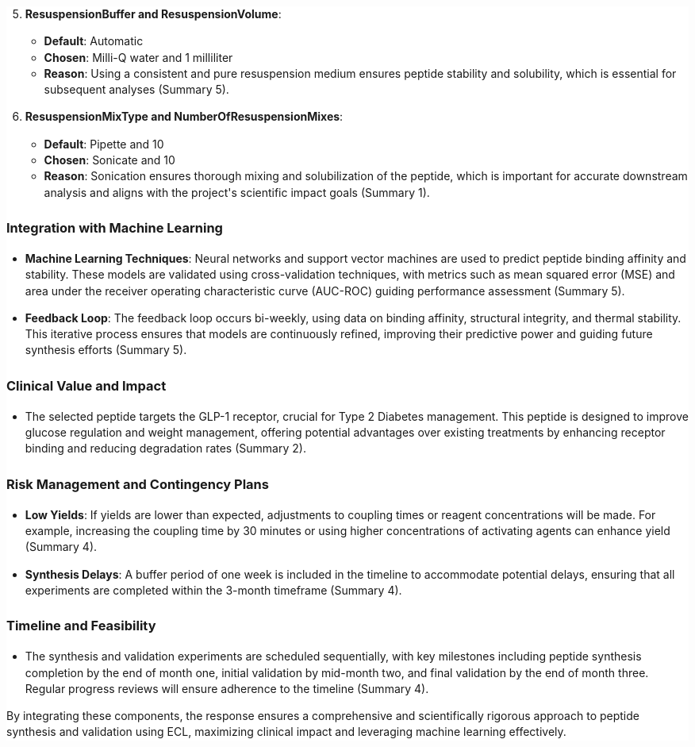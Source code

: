 5. **ResuspensionBuffer and ResuspensionVolume**:
   - **Default**: Automatic
   - **Chosen**: Milli-Q water and 1 milliliter
   - **Reason**: Using a consistent and pure resuspension medium ensures peptide stability and solubility, which is essential for subsequent analyses (Summary 5).

6. **ResuspensionMixType and NumberOfResuspensionMixes**:
   - **Default**: Pipette and 10
   - **Chosen**: Sonicate and 10
   - **Reason**: Sonication ensures thorough mixing and solubilization of the peptide, which is important for accurate downstream analysis and aligns with the project's scientific impact goals (Summary 1).

### Integration with Machine Learning

- **Machine Learning Techniques**: Neural networks and support vector machines are used to predict peptide binding affinity and stability. These models are validated using cross-validation techniques, with metrics such as mean squared error (MSE) and area under the receiver operating characteristic curve (AUC-ROC) guiding performance assessment (Summary 5).

- **Feedback Loop**: The feedback loop occurs bi-weekly, using data on binding affinity, structural integrity, and thermal stability. This iterative process ensures that models are continuously refined, improving their predictive power and guiding future synthesis efforts (Summary 5).

### Clinical Value and Impact

- The selected peptide targets the GLP-1 receptor, crucial for Type 2 Diabetes management. This peptide is designed to improve glucose regulation and weight management, offering potential advantages over existing treatments by enhancing receptor binding and reducing degradation rates (Summary 2).

### Risk Management and Contingency Plans

- **Low Yields**: If yields are lower than expected, adjustments to coupling times or reagent concentrations will be made. For example, increasing the coupling time by 30 minutes or using higher concentrations of activating agents can enhance yield (Summary 4).

- **Synthesis Delays**: A buffer period of one week is included in the timeline to accommodate potential delays, ensuring that all experiments are completed within the 3-month timeframe (Summary 4).

### Timeline and Feasibility

- The synthesis and validation experiments are scheduled sequentially, with key milestones including peptide synthesis completion by the end of month one, initial validation by mid-month two, and final validation by the end of month three. Regular progress reviews will ensure adherence to the timeline (Summary 4).

By integrating these components, the response ensures a comprehensive and scientifically rigorous approach to peptide synthesis and validation using ECL, maximizing clinical impact and leveraging machine learning effectively.

